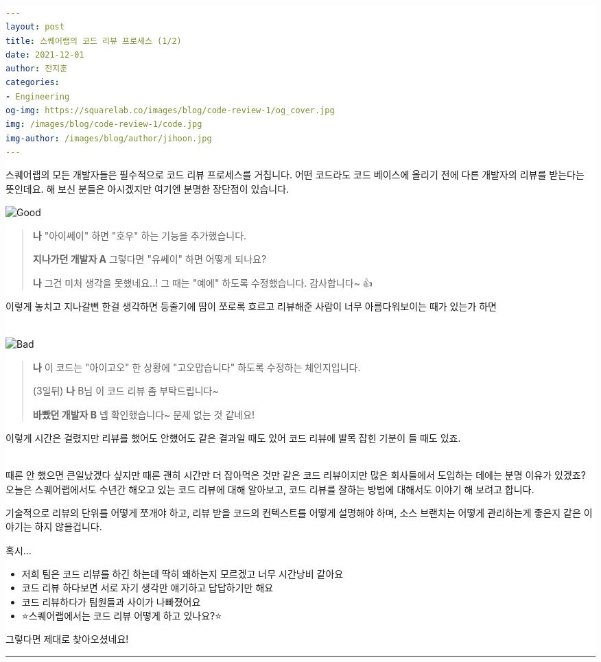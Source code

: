 ```yaml
---
layout: post
title: 스퀘어랩의 코드 리뷰 프로세스 (1/2)
date: 2021-12-01
author: 전지훈
categories:
- Engineering
og-img: https://squarelab.co/images/blog/code-review-1/og_cover.jpg
img: /images/blog/code-review-1/code.jpg
img-author: /images/blog/author/jihoon.jpg
---
```


스퀘어랩의 모든 개발자들은 필수적으로 코드 리뷰 프로세스를 거칩니다. 어떤 코드라도 코드 베이스에 올리기 전에 다른 개발자의 리뷰를 받는다는 뜻인데요. 해 보신 분들은 아시겠지만 여기엔 분명한 장단점이 있습니다.

![Good](/images/blog/code-review-1/good.jpg)

> **나** "아이쎄이" 하면 "호우" 하는 기능을 추가했습니다.
> 
> **지나가던 개발자 A** 그렇다면 "유쎄이" 하면 어떻게 되나요?
> 
> **나** 그건 미처 생각을 못했네요..! 그 때는 "예에" 하도록 수정했습니다. 감사합니다~ 👍

이렇게 놓치고 지나갈뻔 한걸 생각하면 등줄기에 땀이 쪼로록 흐르고 리뷰해준 사람이 너무 아름다워보이는 때가 있는가 하면
<br>
<br>

![Bad](/images/blog/code-review-1/bad.jpg)

> **나** 이 코드는 "아이고오" 한 상황에 "고오맙습니다" 하도록 수정하는 체인지입니다.
> 
> (3일뒤) **나** B님 이 코드 리뷰 좀 부탁드립니다~
> 
> **바빴던 개발자 B** 넵 확인했습니다~ 문제 없는 것 같네요!

이렇게 시간은 걸렸지만 리뷰를 했어도 안했어도 같은 결과일 때도 있어 코드 리뷰에 발목 잡힌 기분이 들 때도 있죠.
<br>
<br>

때론 안 했으면 큰일났겠다 싶지만 때론 괜히 시간만 더 잡아먹은 것만 같은 코드 리뷰이지만 많은 회사들에서 도입하는 데에는 분명 이유가 있겠죠? 오늘은 스퀘어랩에서도 수년간 해오고 있는 코드 리뷰에 대해 알아보고, 코드 리뷰를 잘하는 방법에 대해서도 이야기 해 보려고 합니다.

기술적으로 리뷰의 단위를 어떻게 쪼개야 하고, 리뷰 받을 코드의 컨텍스트를 어떻게 설명해야 하며, 소스 브랜치는 어떻게 관리하는게 좋은지 같은 이야기는 하지 않을겁니다.

혹시...

- 저희 팀은 코드 리뷰를 하긴 하는데 딱히 왜하는지 모르겠고 너무 시간낭비 같아요
- 코드 리뷰 하다보면 서로 자기 생각만 얘기하고 답답하기만 해요
- 코드 리뷰하다가 팀원들과 사이가 나빠졌어요
- ⭐스퀘어랩에서는 코드 리뷰 어떻게 하고 있나요?⭐

그렇다면 제대로 찾아오셨네요!

---
